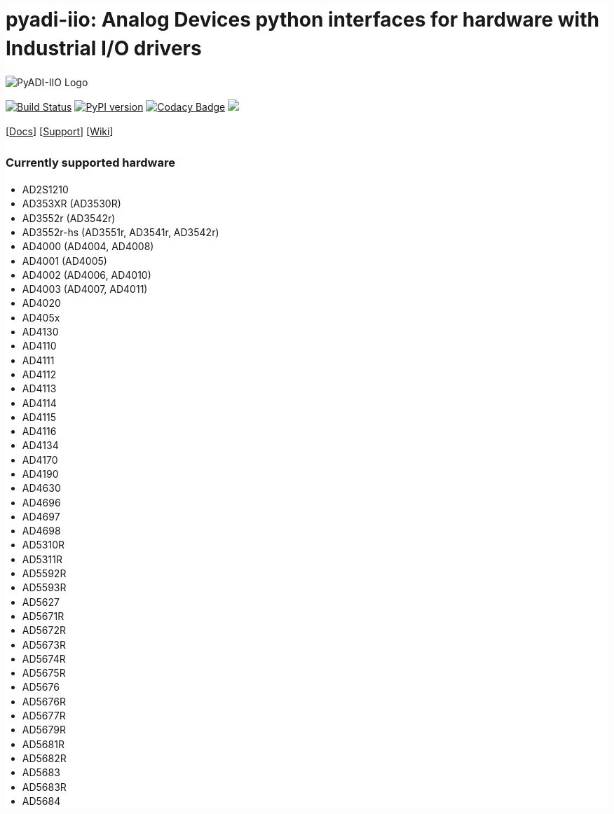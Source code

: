 # pyadi-iio: Analog Devices python interfaces for hardware with Industrial I/O drivers

![PyADI-IIO Logo](images/PyADI-IIO_Logo_72.png)

[![Build Status](https://travis-ci.org/analogdevicesinc/pyadi-iio.svg?branch=master)](https://travis-ci.org/analogdevicesinc/pyadi-iio)
[![PyPI version](https://badge.fury.io/py/pyadi-iio.svg)](https://badge.fury.io/py/pyadi-iio) [![Codacy Badge](https://api.codacy.com/project/badge/Grade/4bd027bfc5774029a30a9e1cedf5a434)](https://www.codacy.com/app/travis.collins/pyadi-iio?utm_source=github.com&amp;utm_medium=referral&amp;utm_content=analogdevicesinc/pyadi-iio&amp;utm_campaign=Badge_Grade) [![](https://img.shields.io/badge/python-3.8+-blue.svg)](https://www.python.org/download/releases/3.8.0/)

[[Docs](http://analogdevicesinc.github.io/pyadi-iio/)]
[[Support](http://ez.analog.com)]
[[Wiki](https://wiki.analog.com/resources/tools-software/linux-software/pyadi-iio)]

### Currently supported hardware
- AD2S1210
- AD353XR (AD3530R)
- AD3552r (AD3542r)
- AD3552r-hs (AD3551r, AD3541r, AD3542r)
- AD4000 (AD4004, AD4008)
- AD4001 (AD4005)
- AD4002 (AD4006, AD4010)
- AD4003 (AD4007, AD4011)
- AD4020
- AD405x
- AD4130
- AD4110
- AD4111
- AD4112
- AD4113
- AD4114
- AD4115
- AD4116
- AD4134
- AD4170
- AD4190
- AD4630
- AD4696
- AD4697
- AD4698
- AD5310R
- AD5311R
- AD5592R
- AD5593R
- AD5627
- AD5671R
- AD5672R
- AD5673R
- AD5674R
- AD5675R
- AD5676
- AD5676R
- AD5677R
- AD5679R
- AD5681R
- AD5682R
- AD5683
- AD5683R
- AD5684